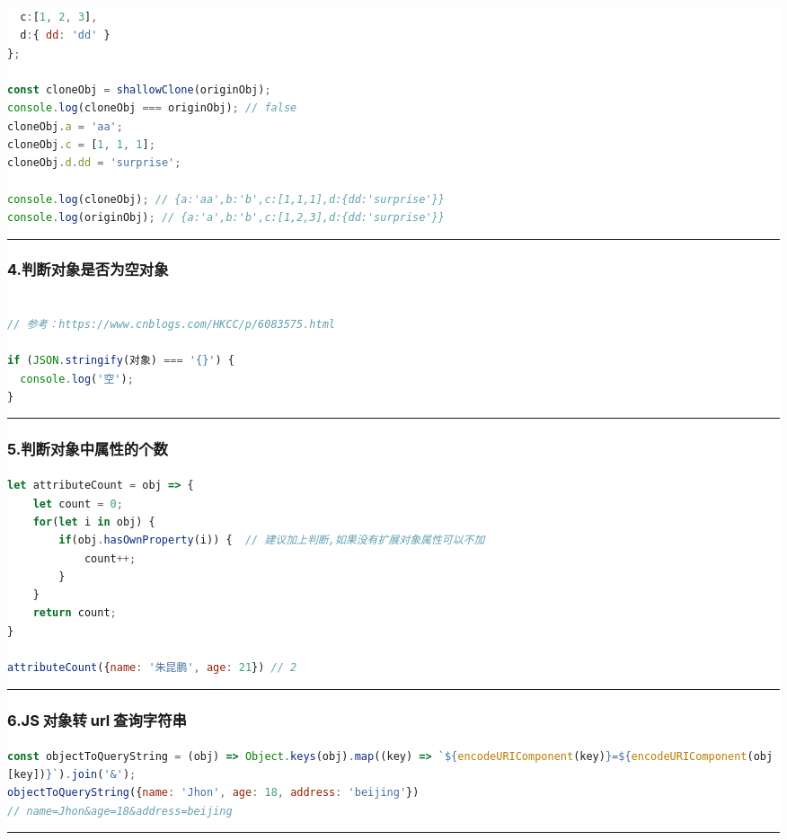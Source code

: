 ```javascript
  c:[1, 2, 3],
  d:{ dd: 'dd' }
};

const cloneObj = shallowClone(originObj);
console.log(cloneObj === originObj); // false
cloneObj.a = 'aa';
cloneObj.c = [1, 1, 1];
cloneObj.d.dd = 'surprise';

console.log(cloneObj); // {a:'aa',b:'b',c:[1,1,1],d:{dd:'surprise'}}
console.log(originObj); // {a:'a',b:'b',c:[1,2,3],d:{dd:'surprise'}}

```

---

### 4.判断对象是否为空对象

```javascript

// 参考：https://www.cnblogs.com/HKCC/p/6083575.html

if (JSON.stringify(对象) === '{}') {
  console.log('空');
}

```

---

### 5.判断对象中属性的个数

```js
let attributeCount = obj => {
    let count = 0;
    for(let i in obj) {
        if(obj.hasOwnProperty(i)) {  // 建议加上判断,如果没有扩展对象属性可以不加
            count++;
        }
    }
    return count;
}

attributeCount({name: '朱昆鹏', age: 21}) // 2
```

---

### 6.JS 对象转 url 查询字符串

```js
const objectToQueryString = (obj) => Object.keys(obj).map((key) => `${encodeURIComponent(key)}=${encodeURIComponent(obj[key])}`).join('&');
objectToQueryString({name: 'Jhon', age: 18, address: 'beijing'})
// name=Jhon&age=18&address=beijing
```

---